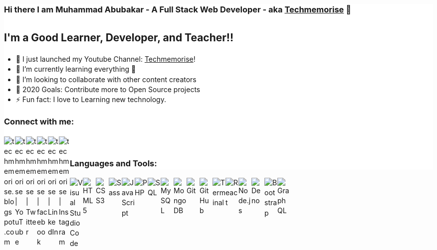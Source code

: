 ### Hi there I am Muhammad Abubakar - A Full Stack Web Developer - aka [Techmemorise][website]  👋

## I'm a Good Learner, Developer, and Teacher!!

- 🔭 I just launched my Youtube Channel: [Techmemorise][youtube]!
- 🌱 I’m currently learning everything 🤣
- 👯 I’m looking to collaborate with other content creators
- 🥅 2020 Goals: Contribute more to Open Source projects
- ⚡ Fun fact: I love to Learning new technology.

### Connect with me:

[<img align="left" alt="techmemorise.blogspot.com" width="22px" src="https://raw.githubusercontent.com/iconic/open-iconic/master/svg/globe.svg" />][website]
[<img align="left" alt="techmemorise | YouTube" width="22px" src="https://cdn.jsdelivr.net/npm/simple-icons@v3/icons/youtube.svg" />][youtube]
[<img align="left" alt="techmemorise | Twitter" width="22px" src="https://cdn.jsdelivr.net/npm/simple-icons@v3/icons/twitter.svg" />][twitter]
[<img align="left" alt="techmemorise | facebook" width="22px" src="https://cdn.jsdelivr.net/npm/simple-icons@v3/icons/facebook.svg" />][facebook]
[<img align="left" alt="techmemorise | LinkedIn" width="22px" src="https://cdn.jsdelivr.net/npm/simple-icons@v3/icons/linkedin.svg" />][linkedin]
[<img align="left" alt="techmemorise | Instagram" width="22px" src="https://cdn.jsdelivr.net/npm/simple-icons@v3/icons/instagram.svg" />][instagram]

<br />

### Languages and Tools:


[<img align="left" alt="Visual Studio Code" width="26px" src="https://raw.githubusercontent.com/github/explore/80688e429a7d4ef2fca1e82350fe8e3517d3494d/topics/visual-studio-code/visual-studio-code.png" />][QuickWebsiteDevelopmentPlaylist]
[<img align="left" alt="HTML5" width="26px" src="https://raw.githubusercontent.com/github/explore/80688e429a7d4ef2fca1e82350fe8e3517d3494d/topics/html/html.png" />][QuickWebsiteDevelopmentPlaylist]
[<img align="left" alt="CSS3" width="26px" src="https://raw.githubusercontent.com/github/explore/80688e429a7d4ef2fca1e82350fe8e3517d3494d/topics/css/css.png" />][cssplaylist]
[<img align="left" alt="Sass" width="26px" src="https://raw.githubusercontent.com/github/explore/80688e429a7d4ef2fca1e82350fe8e3517d3494d/topics/sass/sass.png" />][cssplaylist]
[<img align="left" alt="JavaScript" width="26px" src="https://raw.githubusercontent.com/github/explore/80688e429a7d4ef2fca1e82350fe8e3517d3494d/topics/javascript/javascript.png" />][jsplaylist]
[<img align="left" alt="PHP" width="26px" src="https://raw.githubusercontent.com/github/explore/80688e429a7d4ef2fca1e82350fe8e3517d3494d/topics/php/php.png" />][QuickWebsiteDevelopmentPlaylist]
[<img align="left" alt="SQL" width="26px" src="https://raw.githubusercontent.com/github/explore/80688e429a7d4ef2fca1e82350fe8e3517d3494d/topics/sql/sql.png" />][QuickWebsiteDevelopmentPlaylist]
[<img align="left" alt="MySQL" width="26px" src="https://raw.githubusercontent.com/github/explore/80688e429a7d4ef2fca1e82350fe8e3517d3494d/topics/mysql/mysql.png" />][QuickWebsiteDevelopmentPlaylist]
[<img align="left" alt="MongoDB" width="26px" src="https://raw.githubusercontent.com/github/explore/80688e429a7d4ef2fca1e82350fe8e3517d3494d/topics/mongodb/mongodb.png" />][QuickWebsiteDevelopmentPlaylist]
[<img align="left" alt="Git" width="26px" src="https://raw.githubusercontent.com/github/explore/80688e429a7d4ef2fca1e82350fe8e3517d3494d/topics/git/git.png" />][QuickWebsiteDevelopmentPlaylist]
[<img align="left" alt="GitHub" width="26px" src="https://raw.githubusercontent.com/github/explore/78df643247d429f6cc873026c0622819ad797942/topics/github/github.png" />][QuickWebsiteDevelopmentPlaylist]
[<img align="left" alt="Terminal" width="26px" src="https://raw.githubusercontent.com/github/explore/80688e429a7d4ef2fca1e82350fe8e3517d3494d/topics/terminal/terminal.png" />][QuickWebsiteDevelopmentPlaylist]
[<img align="left" alt="React" width="26px" src="https://raw.githubusercontent.com/github/explore/80688e429a7d4ef2fca1e82350fe8e3517d3494d/topics/react/react.png" />][QuickWebsiteDevelopmentPlaylist]
[<img align="left" alt="Node.js" width="26px" src="https://raw.githubusercontent.com/github/explore/80688e429a7d4ef2fca1e82350fe8e3517d3494d/topics/nodejs/nodejs.png" />][QuickWebsiteDevelopmentPlaylist]
[<img align="left" alt="Deno" width="26px" src="https://raw.githubusercontent.com/github/explore/361e2821e2dea67711cde99c9c40ed357061cf27/topics/deno/deno.png" />][QuickWebsiteDevelopmentPlaylist]
[<img align="left" alt="Bootstrap" width="26px" src="https://camo.githubusercontent.com/bec2c92468d081617cb3145a8f3d8103e268bca400f6169c3a68dc66e05c971e/68747470733a2f2f76352e676574626f6f7473747261702e636f6d2f646f63732f352e302f6173736574732f6272616e642f626f6f7473747261702d6c6f676f2d736861646f772e706e67" />][QuickWebsiteDevelopmentPlaylist]
[<img align="left" alt="GraphQL" width="26px" src="https://raw.githubusercontent.com/github/explore/80688e429a7d4ef2fca1e82350fe8e3517d3494d/topics/graphql/graphql.png" />][QuickWebsiteDevelopmentPlaylist]


[website]: https://techmemorise.blogspot.com/
[twitter]: https://www.twitter.com/techmemorise/
[facebook]: https://www.facebook.com/techmemories/
[youtube]: https://www.youtube.com/channel/UCrF1DtyIAwkLPLm6kKYlTQA?view_as=subscriber
[instagram]: https://www.instagram.com/techmemorise/
[linkedin]: https://www.linkedin.com/in/abubakarwebdev/
[github]: https://github.com/AbubakarWebDev
[QuickWebsiteDevelopmentPlaylist]: https://www.youtube.com/watch?v=S9LsiKIdYTE&list=PLA64UTDX4zYi0L_LJq92fNn_L3jG89MJ0
[JQueryPluginsplaylist]: https://www.youtube.com/watch?v=3A0Kyq-DQ0k&list=PLA64UTDX4zYgRW2F2lzZGq9IvuMPvnpCD
[cssplaylist]: https://www.youtube.com/watch?v=TeAQ7PKvjVg&list=PLA64UTDX4zYiWx4cmCWBj2igX0g-UYlBi
[jsplaylist]: https://www.youtube.com/watch?v=S9LsiKIdYTE&list=PLA64UTDX4zYi0L_LJq92fNn_L3jG89MJ0
[webhostingplaylist]: https://www.youtube.com/watch?v=Borb0i_kHy4&list=PLA64UTDX4zYhBfoAXo4yQDA-jB4OH80aF